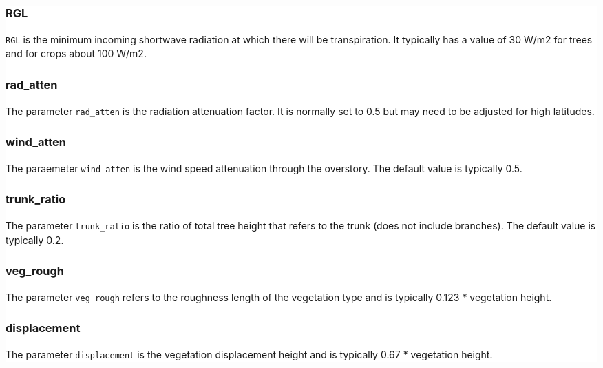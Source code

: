 ### RGL
`RGL` is the minimum incoming shortwave radiation at which there will be transpiration. It typically has a value of 30 W/m2 for trees and for crops about 100 W/m2. 

### rad_atten
The parameter `rad_atten` is the radiation attenuation factor. It is normally set to 0.5 but may need to be adjusted for high latitudes. 

### wind_atten
The paraemeter `wind_atten` is the wind speed attenuation through the overstory. The default value is typically 0.5. 

### trunk_ratio 
The parameter `trunk_ratio` is the ratio of total tree height that refers to the trunk (does not include branches). The default value is typically 0.2.

### veg_rough 
The parameter `veg_rough` refers to the roughness length of the vegetation type and is typically 0.123 * vegetation height.

### displacement 
The parameter `displacement` is the vegetation displacement height and is typically 0.67 * vegetation height.    
